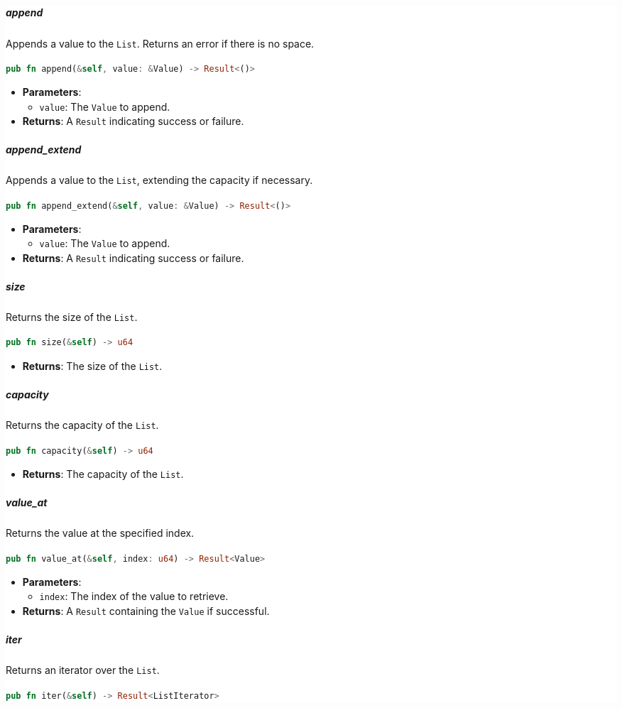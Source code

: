 ##### append

Appends a value to the `List`. Returns an error if there is no space.

```rust
pub fn append(&self, value: &Value) -> Result<()>
```

- **Parameters**:
  - `value`: The `Value` to append.
- **Returns**: A `Result` indicating success or failure.

##### append_extend

Appends a value to the `List`, extending the capacity if necessary.

```rust
pub fn append_extend(&self, value: &Value) -> Result<()>
```

- **Parameters**:
  - `value`: The `Value` to append.
- **Returns**: A `Result` indicating success or failure.

##### size

Returns the size of the `List`.

```rust
pub fn size(&self) -> u64
```

- **Returns**: The size of the `List`.

##### capacity

Returns the capacity of the `List`.

```rust
pub fn capacity(&self) -> u64
```

- **Returns**: The capacity of the `List`.

##### value_at

Returns the value at the specified index.

```rust
pub fn value_at(&self, index: u64) -> Result<Value>
```

- **Parameters**:
  - `index`: The index of the value to retrieve.
- **Returns**: A `Result` containing the `Value` if successful.

##### iter

Returns an iterator over the `List`.

```rust
pub fn iter(&self) -> Result<ListIterator>
```
